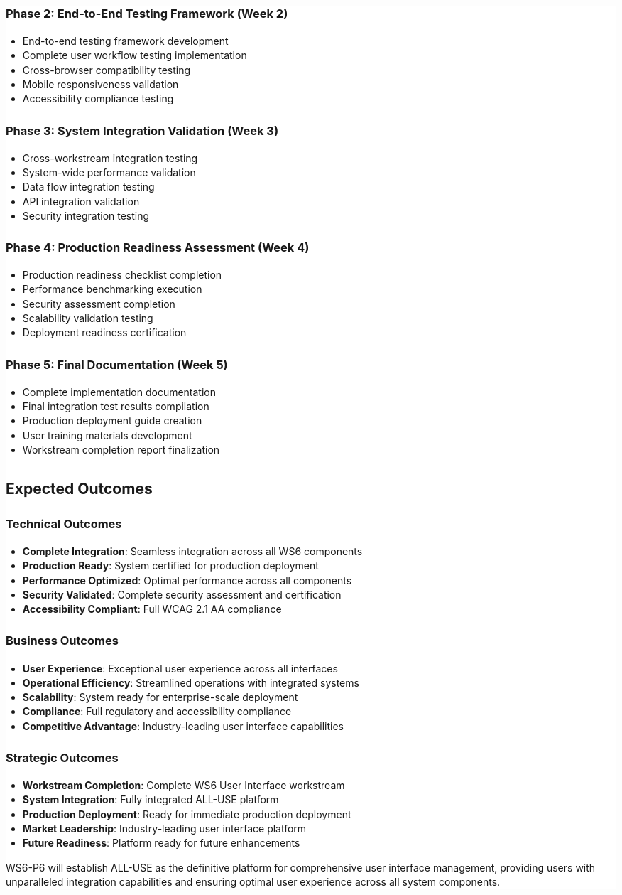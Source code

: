 ### Phase 2: End-to-End Testing Framework (Week 2)
- End-to-end testing framework development
- Complete user workflow testing implementation
- Cross-browser compatibility testing
- Mobile responsiveness validation
- Accessibility compliance testing

### Phase 3: System Integration Validation (Week 3)
- Cross-workstream integration testing
- System-wide performance validation
- Data flow integration testing
- API integration validation
- Security integration testing

### Phase 4: Production Readiness Assessment (Week 4)
- Production readiness checklist completion
- Performance benchmarking execution
- Security assessment completion
- Scalability validation testing
- Deployment readiness certification

### Phase 5: Final Documentation (Week 5)
- Complete implementation documentation
- Final integration test results compilation
- Production deployment guide creation
- User training materials development
- Workstream completion report finalization

## Expected Outcomes

### Technical Outcomes
- **Complete Integration**: Seamless integration across all WS6 components
- **Production Ready**: System certified for production deployment
- **Performance Optimized**: Optimal performance across all components
- **Security Validated**: Complete security assessment and certification
- **Accessibility Compliant**: Full WCAG 2.1 AA compliance

### Business Outcomes
- **User Experience**: Exceptional user experience across all interfaces
- **Operational Efficiency**: Streamlined operations with integrated systems
- **Scalability**: System ready for enterprise-scale deployment
- **Compliance**: Full regulatory and accessibility compliance
- **Competitive Advantage**: Industry-leading user interface capabilities

### Strategic Outcomes
- **Workstream Completion**: Complete WS6 User Interface workstream
- **System Integration**: Fully integrated ALL-USE platform
- **Production Deployment**: Ready for immediate production deployment
- **Market Leadership**: Industry-leading user interface platform
- **Future Readiness**: Platform ready for future enhancements

WS6-P6 will establish ALL-USE as the definitive platform for comprehensive user interface management, providing users with unparalleled integration capabilities and ensuring optimal user experience across all system components.

